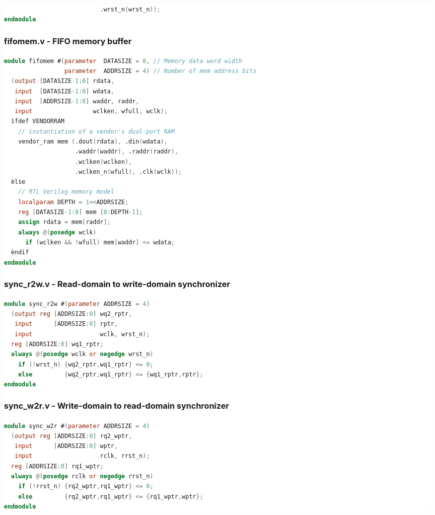```verilog
                           .wrst_n(wrst_n));
endmodule
```

### fifomem.v - FIFO memory buffer

```verilog
module fifomem #(parameter  DATASIZE = 8, // Memory data word width
                 parameter  ADDRSIZE = 4) // Number of mem address bits
  (output [DATASIZE-1:0] rdata,
   input  [DATASIZE-1:0] wdata,
   input  [ADDRSIZE-1:0] waddr, raddr,
   input                 wclken, wfull, wclk);
  ìfdef VENDORRAM
    // instantiation of a vendor's dual-port RAM
    vendor_ram mem (.dout(rdata), .din(wdata),
                    .waddr(waddr), .raddr(raddr),
                    .wclken(wclken),
                    .wclken_n(wfull), .clk(wclk));
  èlse
    // RTL Verilog memory model
    localparam DEPTH = 1<<ADDRSIZE;
    reg [DATASIZE-1:0] mem [0:DEPTH-1];
    assign rdata = mem[raddr];
    always @(posedge wclk)
      if (wclken && !wfull) mem[waddr] <= wdata;
  èndif
endmodule
```

### sync_r2w.v - Read-domain to write-domain synchronizer

```verilog
module sync_r2w #(parameter ADDRSIZE = 4)
  (output reg [ADDRSIZE:0] wq2_rptr,
   input      [ADDRSIZE:0] rptr,
   input                   wclk, wrst_n);
  reg [ADDRSIZE:0] wq1_rptr;
  always @(posedge wclk or negedge wrst_n)
    if (!wrst_n) {wq2_rptr,wq1_rptr} <= 0;
    else         {wq2_rptr,wq1_rptr} <= {wq1_rptr,rptr};
endmodule
```

### sync_w2r.v - Write-domain to read-domain synchronizer

```verilog
module sync_w2r #(parameter ADDRSIZE = 4)
  (output reg [ADDRSIZE:0] rq2_wptr,
   input      [ADDRSIZE:0] wptr,
   input                   rclk, rrst_n);
  reg [ADDRSIZE:0] rq1_wptr;
  always @(posedge rclk or negedge rrst_n)
    if (!rrst_n) {rq2_wptr,rq1_wptr} <= 0;
    else         {rq2_wptr,rq1_wptr} <= {rq1_wptr,wptr};
endmodule
```
